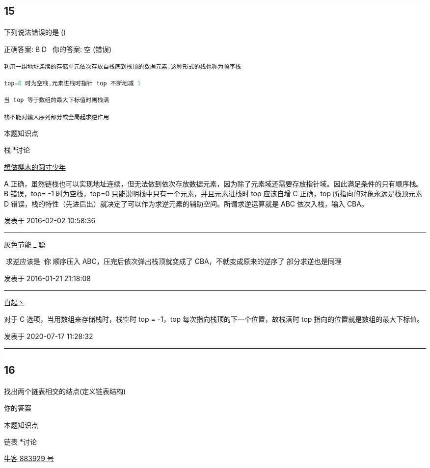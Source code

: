 ## 15

下列说法错误的是 ()

正确答案: B D   你的答案: 空 (错误)

```cpp
利用一组地址连续的存储单元依次存放自栈底到栈顶的数据元素,这种形式的栈也称为顺序栈
```

```cpp
top=0 时为空栈,元素进栈时指针 top 不断地减 1
```

```cpp
当 top 等于数组的最大下标值时则栈满
```

```cpp
栈不能对输入序列部分或全局起求逆作用
```

本题知识点

栈 *讨论

[想做樱木的圆寸少年](https://www.nowcoder.com/profile/906117)

A 正确，虽然链栈也可以实现地址连续，但无法做到依次存放数据元素，因为除了元素域还需要存放指针域。因此满足条件的只有顺序栈。B 错误，top= -1 时为空栈，top=0 只能说明栈中只有一个元素，并且元素进栈时 top 应该自增 C 正确，top 所指向的对象永远是栈顶元素 D 错误，栈的特性（先进后出）就决定了可以作为求逆元素的辅助空间。所谓求逆运算就是 ABC 依次入栈，输入 CBA。

发表于 2016-02-02 10:58:36

* * *

[灰色节能 _ 聪](https://www.nowcoder.com/profile/722809)

 求逆应该是  你 顺序压入 ABC，压完后依次弹出栈顶就变成了 CBA，不就变成原来的逆序了 部分求逆也是同理

发表于 2016-01-21 21:18:08

* * *

[白起丶](https://www.nowcoder.com/profile/815173790)

对于 C 选项，当用数组来存储栈时，栈空时 top = -1，top 每次指向栈顶的下一个位置，故栈满时 top 指向的位置就是数组的最大下标值。

发表于 2020-07-17 11:28:32

* * *

## 16

找出两个链表相交的结点(定义链表结构)

你的答案

本题知识点

链表 *讨论

[牛客 883929 号](https://www.nowcoder.com/profile/883929)
